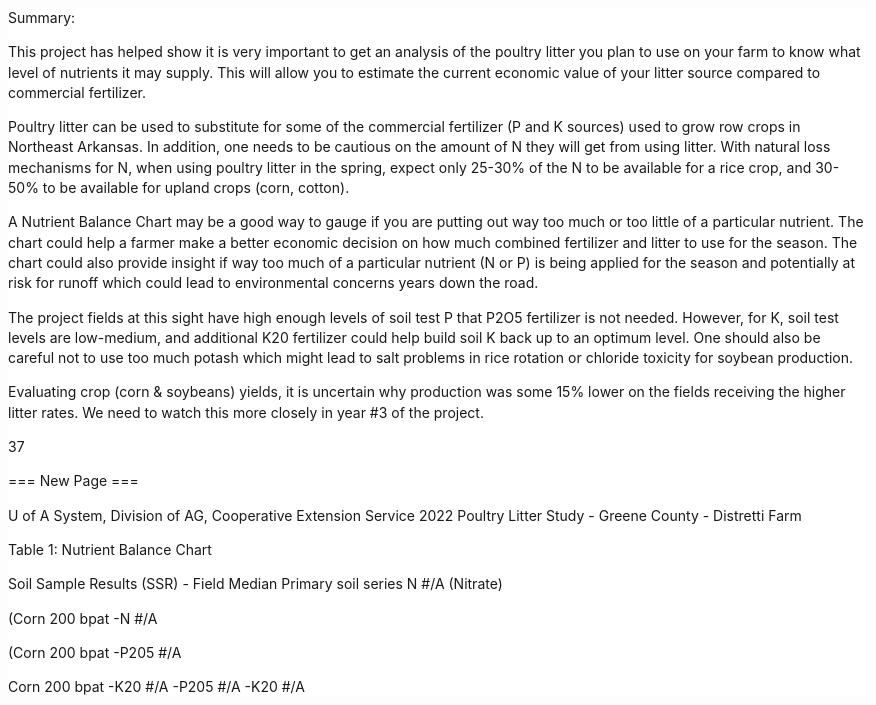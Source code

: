 Summary:

This project has helped show it is very important to get an analysis of the poultry litter you plan to use on your
farm to know what level of nutrients it may supply. This will allow you to estimate the current economic value
of your litter source compared to commercial fertilizer.

Poultry litter can be used to substitute for some of the commercial fertilizer (P and K sources) used to grow row
crops in Northeast Arkansas. In addition, one needs to be cautious on the amount of N they will get from using
litter. With natural loss mechanisms for N, when using poultry litter in the spring, expect only 25-30% of the N
to be available for a rice crop, and 30-50% to be available for upland crops (corn, cotton).

A Nutrient Balance Chart may be a good way to gauge if you are putting out way too much or too little of a
particular nutrient. The chart could help a farmer make a better economic decision on how much combined
fertilizer and litter to use for the season. The chart could also provide insight if way too much of a particular
nutrient (N or P) is being applied for the season and potentially at risk for runoff which could lead to
environmental concerns years down the road.

The project fields at this sight have high enough levels of soil test P that P2O5 fertilizer is not needed.
However, for K, soil test levels are low-medium, and additional K20 fertilizer could help build soil K back up
to an optimum level. One should also be careful not to use too much potash which might lead to salt problems
in rice rotation or chloride toxicity for soybean production.

Evaluating crop (corn & soybeans) yields, it is uncertain why production was some 15% lower on the fields
receiving the higher litter rates. We need to watch this more closely in year #3 of the project.

37

=== New Page ===

U of A System, Division of AG, Cooperative Extension Service
2022 Poultry Litter Study - Greene County - Distretti Farm

Table 1: Nutrient Balance Chart

Soil Sample Results (SSR) - Field Median
Primary soil series
N #/A (Nitrate)

(Corn 200 bpat -N #/A

(Corn 200 bpat -P205 #/A

Corn 200 bpat -K20 #/A
-P205 #/A
-K20 #/A
